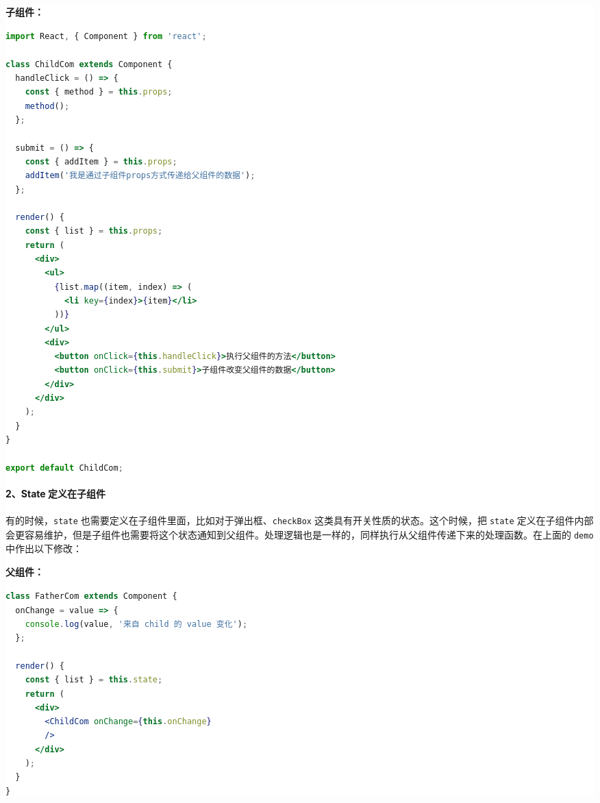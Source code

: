 **子组件：**

```jsx
import React, { Component } from 'react';

class ChildCom extends Component {
  handleClick = () => {
    const { method } = this.props;
    method();
  };

  submit = () => {
    const { addItem } = this.props;
    addItem('我是通过子组件props方式传递给父组件的数据');
  };

  render() {
    const { list } = this.props;
    return (
      <div>
        <ul>
          {list.map((item, index) => (
            <li key={index}>{item}</li>
          ))}
        </ul>
        <div>
          <button onClick={this.handleClick}>执行父组件的方法</button>
          <button onClick={this.submit}>子组件改变父组件的数据</button>
        </div>
      </div>
    );
  }
}

export default ChildCom;
```



#### 2、State 定义在子组件

有的时候，`state` 也需要定义在子组件里面，比如对于弹出框、`checkBox` 这类具有开关性质的状态。这个时候，把 `state` 定义在子组件内部会更容易维护，但是子组件也需要将这个状态通知到父组件。处理逻辑也是一样的，同样执行从父组件传递下来的处理函数。在上面的 `demo` 中作出以下修改：

**父组件：**

```jsx
class FatherCom extends Component {
  onChange = value => {
    console.log(value, '来自 child 的 value 变化');
  };

  render() {
    const { list } = this.state;
    return (
      <div>
        <ChildCom onChange={this.onChange}
        />
      </div>
    );
  }
}
```
